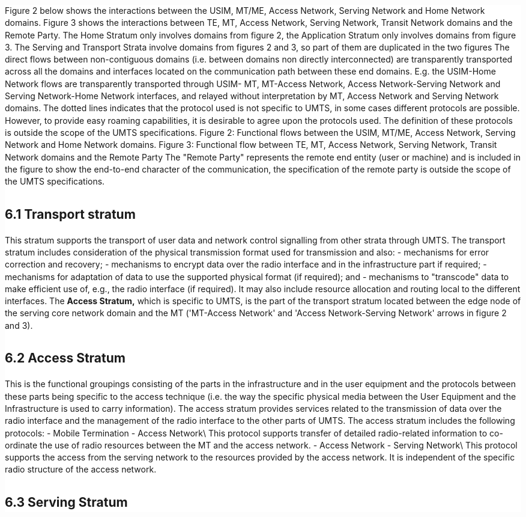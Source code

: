 Figure 2 below shows the interactions between the USIM, MT/ME, Access Network,
Serving Network and Home Network domains. Figure 3 shows the interactions
between TE, MT, Access Network, Serving Network, Transit Network domains and
the Remote Party. The Home Stratum only involves domains from figure 2, the
Application Stratum only involves domains from figure 3. The Serving and
Transport Strata involve domains from figures 2 and 3, so part of them are
duplicated in the two figures
The direct flows between non-contiguous domains (i.e. between domains non
directly interconnected) are transparently transported across all the domains
and interfaces located on the communication path between these end domains.
E.g. the USIM-Home Network flows are transparently transported through USIM-
MT, MT-Access Network, Access Network-Serving Network and Serving Network-Home
Network interfaces, and relayed without interpretation by MT, Access Network
and Serving Network domains.
The dotted lines indicates that the protocol used is not specific to UMTS, in
some cases different protocols are possible. However, to provide easy roaming
capabilities, it is desirable to agree upon the protocols used. The definition
of these protocols is outside the scope of the UMTS specifications.
Figure 2: Functional flows between the USIM, MT/ME, Access Network, Serving
Network and Home Network domains.
Figure 3: Functional flow between TE, MT, Access Network, Serving Network,
Transit Network domains and the Remote Party
The "Remote Party" represents the remote end entity (user or machine) and is
included in the figure to show the end-to-end character of the communication,
the specification of the remote party is outside the scope of the UMTS
specifications.
## 6.1 Transport stratum
This stratum supports the transport of user data and network control
signalling from other strata through UMTS. The transport stratum includes
consideration of the physical transmission format used for transmission and
also:
\- mechanisms for error correction and recovery;
\- mechanisms to encrypt data over the radio interface and in the
infrastructure part if required;
\- mechanisms for adaptation of data to use the supported physical format (if
required); and
\- mechanisms to "transcode" data to make efficient use of, e.g., the radio
interface (if required).
It may also include resource allocation and routing local to the different
interfaces.
The **Access Stratum,** which is specific to UMTS, is the part of the
transport stratum located between the edge node of the serving core network
domain and the MT ('MT-Access Network' and 'Access Network-Serving Network'
arrows in figure 2 and 3).
## 6.2 Access Stratum
This is the functional groupings consisting of the parts in the infrastructure
and in the user equipment and the protocols between these parts being specific
to the access technique (i.e. the way the specific physical media between the
User Equipment and the Infrastructure is used to carry information). The
access stratum provides services related to the transmission of data over the
radio interface and the management of the radio interface to the other parts
of UMTS.
The access stratum includes the following protocols:
\- Mobile Termination - Access Network\ This protocol supports transfer of
detailed radio-related information to co-ordinate the use of radio resources
between the MT and the access network.
\- Access Network - Serving Network\ This protocol supports the access from
the serving network to the resources provided by the access network. It is
independent of the specific radio structure of the access network.
## 6.3 Serving Stratum